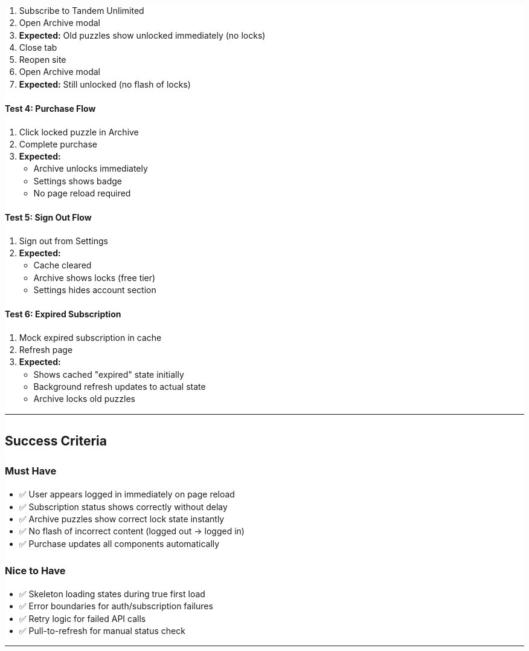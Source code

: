 1. Subscribe to Tandem Unlimited
2. Open Archive modal
3. **Expected:** Old puzzles show unlocked immediately (no locks)
4. Close tab
5. Reopen site
6. Open Archive modal
7. **Expected:** Still unlocked (no flash of locks)

#### Test 4: Purchase Flow

1. Click locked puzzle in Archive
2. Complete purchase
3. **Expected:**
   - Archive unlocks immediately
   - Settings shows badge
   - No page reload required

#### Test 5: Sign Out Flow

1. Sign out from Settings
2. **Expected:**
   - Cache cleared
   - Archive shows locks (free tier)
   - Settings hides account section

#### Test 6: Expired Subscription

1. Mock expired subscription in cache
2. Refresh page
3. **Expected:**
   - Shows cached "expired" state initially
   - Background refresh updates to actual state
   - Archive locks old puzzles

---

## Success Criteria

### Must Have

- ✅ User appears logged in immediately on page reload
- ✅ Subscription status shows correctly without delay
- ✅ Archive puzzles show correct lock state instantly
- ✅ No flash of incorrect content (logged out → logged in)
- ✅ Purchase updates all components automatically

### Nice to Have

- ✅ Skeleton loading states during true first load
- ✅ Error boundaries for auth/subscription failures
- ✅ Retry logic for failed API calls
- ✅ Pull-to-refresh for manual status check

---
